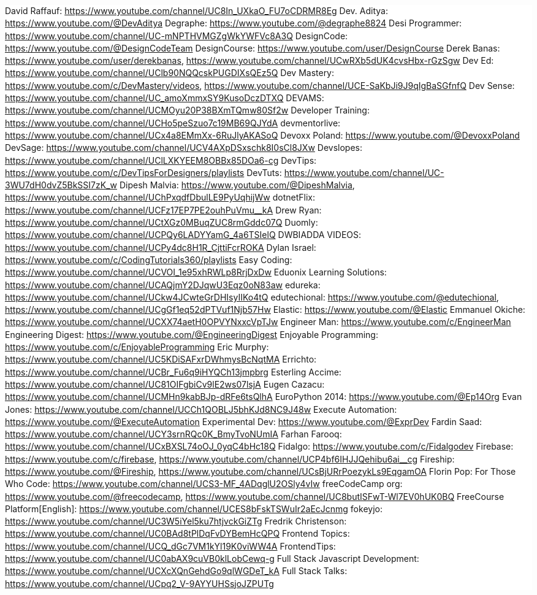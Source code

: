 David Raffauf: https://www.youtube.com/channel/UC8In_UXkaO_FU7oCDRMR8Eg
Dev. Aditya: https://www.youtube.com/@DevAditya
Degraphe: https://www.youtube.com/@degraphe8824
Desi Programmer: https://www.youtube.com/channel/UC-mNPTHVMGZgWkYWFVc8A3Q
DesignCode: https://www.youtube.com/@DesignCodeTeam
DesignCourse: https://www.youtube.com/user/DesignCourse
Derek Banas: https://www.youtube.com/user/derekbanas, https://www.youtube.com/channel/UCwRXb5dUK4cvsHbx-rGzSgw
Dev Ed: https://www.youtube.com/channel/UClb90NQQcskPUGDIXsQEz5Q
Dev Mastery: https://www.youtube.com/c/DevMastery/videos, https://www.youtube.com/channel/UCE-SaKbJi9J9qIgBaSGfnfQ
Dev Sense: https://www.youtube.com/channel/UC_amoXmmxSY9KusoDczDTXQ
DEVAMS: https://www.youtube.com/channel/UCMOyu20P38BXmTQmw80Sf2w
Developer Training: https://www.youtube.com/channel/UCHo5peSzuo7c19MB69QJYdA
devmentorlive: https://www.youtube.com/channel/UCx4a8EMmXx-6RuJlyAKASoQ
Devoxx Poland: https://www.youtube.com/@DevoxxPoland
DevSage: https://www.youtube.com/channel/UCV4AXpDSxschk8I0sCl8JXw
Devslopes: https://www.youtube.com/channel/UClLXKYEEM8OBBx85DOa6-cg
DevTips: https://www.youtube.com/c/DevTipsForDesigners/playlists
DevTuts: https://www.youtube.com/channel/UC-3WU7dH0dvZ5BkSSI7zK_w
Dipesh Malvia: https://www.youtube.com/@DipeshMalvia, https://www.youtube.com/channel/UChPxqdfDbulLE9PyUqhijWw
dotnetFlix: https://www.youtube.com/channel/UCFz17EP7PE2ouhPuVmu__kA
Drew Ryan: https://www.youtube.com/channel/UCtXGz0MBuqZUC8rmGddc07Q
Duomly: https://www.youtube.com/channel/UCPQy6LADYYamG_4a6TSIelQ
DWBIADDA VIDEOS: https://www.youtube.com/channel/UCPy4dc8H1R_CjttiFcrROKA
Dylan Israel: https://www.youtube.com/c/CodingTutorials360/playlists
Easy Coding: https://www.youtube.com/channel/UCVOI_1e95xhRWLp8RrjDxDw
Eduonix Learning Solutions: https://www.youtube.com/channel/UCAQjmY2DJqwU3Eqz0oN83aw
edureka: https://www.youtube.com/channel/UCkw4JCwteGrDHIsyIIKo4tQ
edutechional: https://www.youtube.com/@edutechional, https://www.youtube.com/channel/UCgGf1eq52dPTVuf1Njb57Hw
Elastic: https://www.youtube.com/@Elastic
Emmanuel Okiche: https://www.youtube.com/channel/UCXX74aetH0OPVYNxxcVpTJw
Engineer Man: https://www.youtube.com/c/EngineerMan
Engineering Digest: https://www.youtube.com/@EngineeringDigest
Enjoyable Programming: https://www.youtube.com/c/EnjoyableProgramming
Eric Murphy: https://www.youtube.com/channel/UC5KDiSAFxrDWhmysBcNqtMA
Errichto: https://www.youtube.com/channel/UCBr_Fu6q9iHYQCh13jmpbrg
Esterling Accime: https://www.youtube.com/channel/UC81OIFgbiCv9lE2ws07lsjA
Eugen Cazacu: https://www.youtube.com/channel/UCMHn9kabBJp-dRFe6tsQlhA
EuroPython 2014: https://www.youtube.com/@Ep14Org
Evan Jones: https://www.youtube.com/channel/UCCh1QOBLJ5bhKJd8NC9J48w
Execute Automation: https://www.youtube.com/@ExecuteAutomation
Experimental Dev: https://www.youtube.com/@ExprDev
Fardin Saad: https://www.youtube.com/channel/UCY3srnRQc0K_BmyTvoNUmIA
Farhan Farooq: https://www.youtube.com/channel/UCxBXSL74oOJ_0yqC4bHc18Q
Fidalgo: https://www.youtube.com/c/Fidalgodev
Firebase: https://www.youtube.com/c/firebase, https://www.youtube.com/channel/UCP4bf6IHJJQehibu6ai__cg
Fireship: https://www.youtube.com/@Fireship, https://www.youtube.com/channel/UCsBjURrPoezykLs9EqgamOA
Florin Pop:
For Those Who Code: https://www.youtube.com/channel/UCS3-MF_4ADqglU2OSly4vIw
freeCodeCamp org: https://www.youtube.com/@freecodecamp, https://www.youtube.com/channel/UC8butISFwT-Wl7EV0hUK0BQ
FreeCourse Platform[English]: https://www.youtube.com/channel/UCES8bFskTSWuIr2aEcJcnmg
fokeyjo: https://www.youtube.com/channel/UC3W5iYel5ku7htjvckGiZTg
Fredrik Christenson: https://www.youtube.com/channel/UC0BAd8tPlDqFvDYBemHcQPQ
Frontend Topics: https://www.youtube.com/channel/UCQ_dGc7VM1kYl19K0viWW4A
FrontendTips: https://www.youtube.com/channel/UC0abAX9cuVB0klLobCewq-g
Full Stack Javascript Development: https://www.youtube.com/channel/UCXcXQnGehdGo9qlWGDeT_kA
Full Stack Talks: https://www.youtube.com/channel/UCpq2_V-9AYYUHSsjoJZPUTg